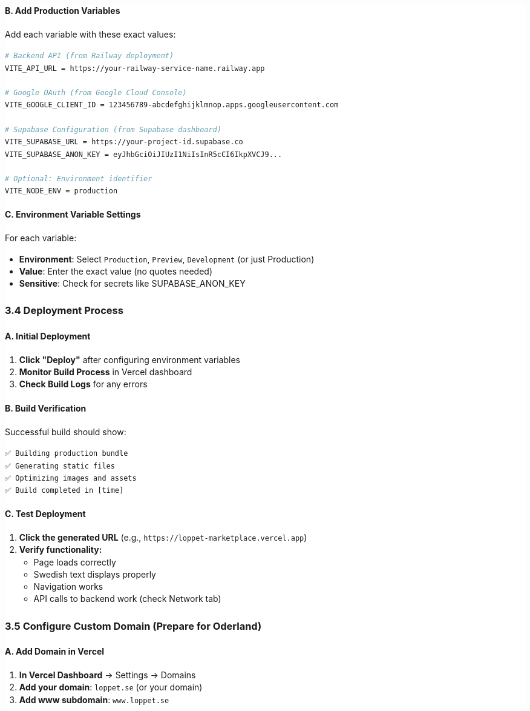 #### B. Add Production Variables
Add each variable with these exact values:

```bash
# Backend API (from Railway deployment)
VITE_API_URL = https://your-railway-service-name.railway.app

# Google OAuth (from Google Cloud Console)
VITE_GOOGLE_CLIENT_ID = 123456789-abcdefghijklmnop.apps.googleusercontent.com

# Supabase Configuration (from Supabase dashboard)
VITE_SUPABASE_URL = https://your-project-id.supabase.co
VITE_SUPABASE_ANON_KEY = eyJhbGciOiJIUzI1NiIsInR5cCI6IkpXVCJ9...

# Optional: Environment identifier
VITE_NODE_ENV = production
```

#### C. Environment Variable Settings
For each variable:
- **Environment**: Select `Production`, `Preview`, `Development` (or just Production)
- **Value**: Enter the exact value (no quotes needed)
- **Sensitive**: Check for secrets like SUPABASE_ANON_KEY

### 3.4 Deployment Process

#### A. Initial Deployment
1. **Click "Deploy"** after configuring environment variables
2. **Monitor Build Process** in Vercel dashboard
3. **Check Build Logs** for any errors

#### B. Build Verification
Successful build should show:
```
✅ Building production bundle
✅ Generating static files
✅ Optimizing images and assets
✅ Build completed in [time]
```

#### C. Test Deployment
1. **Click the generated URL** (e.g., `https://loppet-marketplace.vercel.app`)
2. **Verify functionality:**
   - Page loads correctly
   - Swedish text displays properly
   - Navigation works
   - API calls to backend work (check Network tab)

### 3.5 Configure Custom Domain (Prepare for Oderland)

#### A. Add Domain in Vercel
1. **In Vercel Dashboard** → Settings → Domains
2. **Add your domain**: `loppet.se` (or your domain)
3. **Add www subdomain**: `www.loppet.se`
